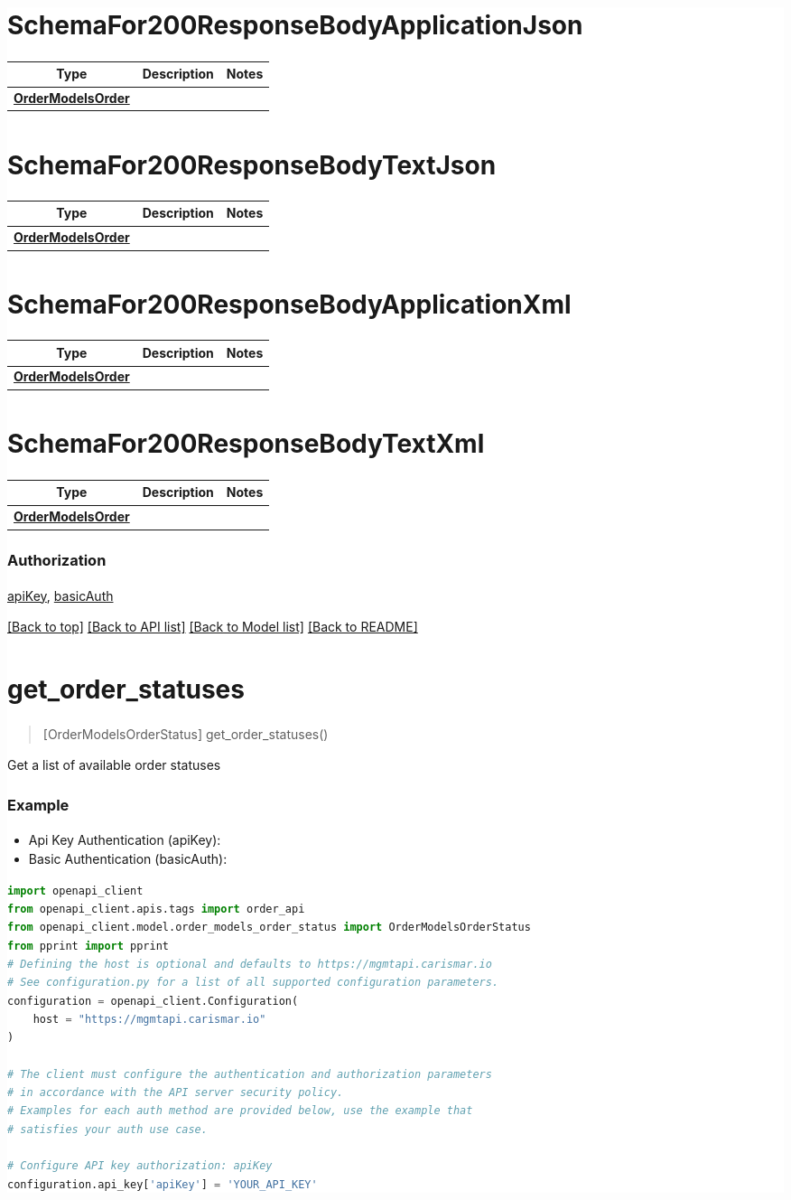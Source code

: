 # SchemaFor200ResponseBodyApplicationJson
Type | Description  | Notes
------------- | ------------- | -------------
[**OrderModelsOrder**](../../models/OrderModelsOrder.md) |  | 


# SchemaFor200ResponseBodyTextJson
Type | Description  | Notes
------------- | ------------- | -------------
[**OrderModelsOrder**](../../models/OrderModelsOrder.md) |  | 


# SchemaFor200ResponseBodyApplicationXml
Type | Description  | Notes
------------- | ------------- | -------------
[**OrderModelsOrder**](../../models/OrderModelsOrder.md) |  | 


# SchemaFor200ResponseBodyTextXml
Type | Description  | Notes
------------- | ------------- | -------------
[**OrderModelsOrder**](../../models/OrderModelsOrder.md) |  | 


### Authorization

[apiKey](../../../README.md#apiKey), [basicAuth](../../../README.md#basicAuth)

[[Back to top]](#__pageTop) [[Back to API list]](../../../README.md#documentation-for-api-endpoints) [[Back to Model list]](../../../README.md#documentation-for-models) [[Back to README]](../../../README.md)

# **get_order_statuses**
<a name="get_order_statuses"></a>
> [OrderModelsOrderStatus] get_order_statuses()

Get a list of available order statuses

### Example

* Api Key Authentication (apiKey):
* Basic Authentication (basicAuth):
```python
import openapi_client
from openapi_client.apis.tags import order_api
from openapi_client.model.order_models_order_status import OrderModelsOrderStatus
from pprint import pprint
# Defining the host is optional and defaults to https://mgmtapi.carismar.io
# See configuration.py for a list of all supported configuration parameters.
configuration = openapi_client.Configuration(
    host = "https://mgmtapi.carismar.io"
)

# The client must configure the authentication and authorization parameters
# in accordance with the API server security policy.
# Examples for each auth method are provided below, use the example that
# satisfies your auth use case.

# Configure API key authorization: apiKey
configuration.api_key['apiKey'] = 'YOUR_API_KEY'

```